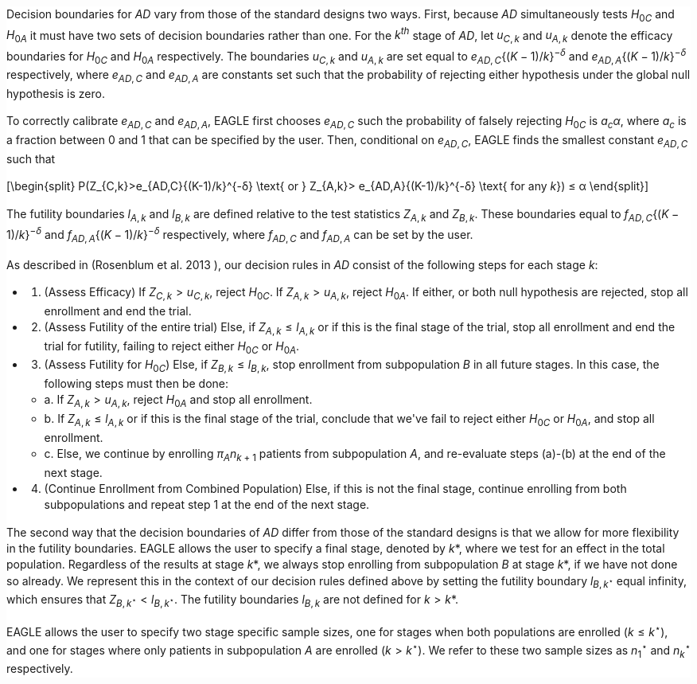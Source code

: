Decision boundaries for $AD$ vary from those of the standard designs two ways. First, because $AD$ simultaneously tests $H_{0C}$ and $H_{0A}$ it must have two sets of decision boundaries rather than one. For the $k^{th}$ stage of $AD$, let $u_{C,k}$ and $u_{A,k}$ denote the efficacy boundaries for $H_{0C}$ and $H_{0A}$ respectively. The boundaries $u_{C,k}$ and $u_{A,k}$ are set equal to $e_{AD,C}\{(K-1)/k\}^{-δ}$ and $e_{AD,A}\{(K-1)/k\}^{-δ}$ respectively, where $e_{AD,C}$  and $e_{AD,A}$ are constants set such that the probability of rejecting either hypothesis under the global null hypothesis is zero. 

To correctly calibrate $e_{AD,C}$  and $e_{AD,A}$, EAGLE first chooses $e_{AD,C}$ such the probability of falsely rejecting $H_{0C}$ is $a_c α$, where $a_c$ is a fraction between 0 and 1 that can be specified by the user. Then, conditional on $e_{AD,C}$, EAGLE finds the smallest constant $e_{AD,C}$ such that 

\[\begin{split}
P(Z_{C,k}>e_{AD,C}\{(K-1)/k\}^{-δ} \text{  or  } Z_{A,k}> e_{AD,A}\{(K-1)/k\}^{-δ} \text{  for any $k$}) ≤ α 
\end{split}\]

The futility boundaries $l_{A,k}$ and $l_{B,k}$ are defined relative to the test statistics $Z_{A,k}$ and $Z_{B,k}$. These boundaries equal to $f_{AD,C}\{(K-1)/k\}^{-δ}$ and $f_{AD,A}\{(K-1)/k\}^{-δ}$ respectively, where $f_{AD,C}$ and $f_{AD,A}$ can be set by the user.

As described in (Rosenblum et al. 2013 ), our decision rules in $AD$ consist of the following steps for each stage $k$:


* 1. (Assess Efficacy) If $Z_{C,k} > u_{C,k}$, reject $H_{0C}$. If $Z_{A,k}>u_{A,k}$, reject $H_{0A}$. If either, or both null hypothesis are rejected, stop all enrollment and end the trial.
* 2. (Assess Futility of the entire trial) Else, if $Z_{A,k} ≤ l_{A,k}$ or if this is the final stage of the trial, stop all enrollment and end the trial for futility, failing to reject either $H_{0C}$ or $H_{0A}$.
* 3. (Assess Futility for $H_{0C}$) Else, if $Z_{B,k} ≤ l_{B,k}$, stop enrollment from subpopulation $B$ in all future stages. In this case, the following steps must then be done:
	*  a. If $Z_{A,k} > u_{A,k}$, reject $H_{0A}$ and stop all enrollment.
	*  b. If $Z_{A,k} ≤ l_{A,k}$ or if this is the final stage of the trial, conclude that we've fail to reject either $H_{0C}$ or $H_{0A}$, and stop all enrollment.
	*  c. Else, we continue by enrolling $π_An_{k+1}$ patients from subpopulation $A$, and re-evaluate steps (a)-(b) at the end of the next stage. 
*  4. (Continue Enrollment from Combined Population) Else, if this is not the final stage, continue enrolling from both subpopulations and repeat step 1 at the end of the next stage.




The second way that the decision boundaries of $AD$ differ from those of the standard designs is that we allow for more flexibility in the futility boundaries. EAGLE allows the user to specify a final stage, denoted by $k*$, where we test for an effect in the total population. Regardless of the results at stage $k*$, we always stop enrolling from subpopulation $B$ at stage $k*$, if we have not done so already. We represent this in the context of our decision rules defined above by setting the futility boundary $l_{B,k^\star}$ equal infinity, which ensures that $Z_{B,k^\star} < l_{B,k^\star}$. The futility boundaries $l_{B,k}$ are not defined for $k>k*$.

EAGLE allows the user to specify two stage specific sample sizes, one for stages when both populations are enrolled ($k≤k^\star$), and one for stages where only patients in subpopulation $A$ are enrolled ($k>k^\star$). We refer to these two sample sizes as $n_1^\star$ and $n_k^\star$ respectively.
